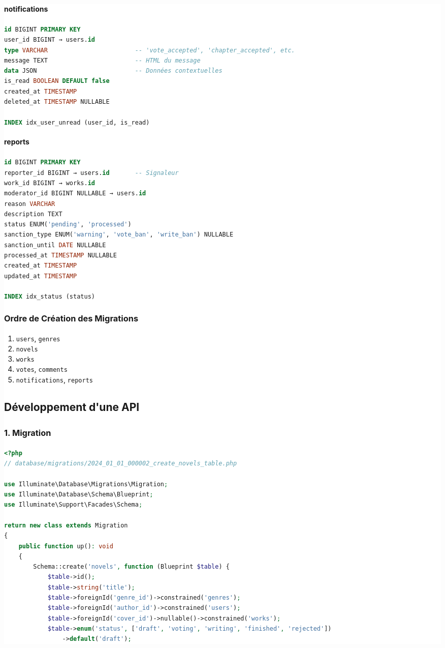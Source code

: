 #### notifications
```sql
id BIGINT PRIMARY KEY
user_id BIGINT → users.id
type VARCHAR                        -- 'vote_accepted', 'chapter_accepted', etc.
message TEXT                        -- HTML du message
data JSON                           -- Données contextuelles
is_read BOOLEAN DEFAULT false
created_at TIMESTAMP
deleted_at TIMESTAMP NULLABLE

INDEX idx_user_unread (user_id, is_read)
```

#### reports
```sql
id BIGINT PRIMARY KEY
reporter_id BIGINT → users.id       -- Signaleur
work_id BIGINT → works.id
moderator_id BIGINT NULLABLE → users.id
reason VARCHAR
description TEXT
status ENUM('pending', 'processed')
sanction_type ENUM('warning', 'vote_ban', 'write_ban') NULLABLE
sanction_until DATE NULLABLE
processed_at TIMESTAMP NULLABLE
created_at TIMESTAMP
updated_at TIMESTAMP

INDEX idx_status (status)
```

### Ordre de Création des Migrations

1. `users`, `genres`
2. `novels`
3. `works`
4. `votes`, `comments`
5. `notifications`, `reports`

## Développement d'une API

### 1. Migration

```php
<?php
// database/migrations/2024_01_01_000002_create_novels_table.php

use Illuminate\Database\Migrations\Migration;
use Illuminate\Database\Schema\Blueprint;
use Illuminate\Support\Facades\Schema;

return new class extends Migration
{
    public function up(): void
    {
        Schema::create('novels', function (Blueprint $table) {
            $table->id();
            $table->string('title');
            $table->foreignId('genre_id')->constrained('genres');
            $table->foreignId('author_id')->constrained('users');
            $table->foreignId('cover_id')->nullable()->constrained('works');
            $table->enum('status', ['draft', 'voting', 'writing', 'finished', 'rejected'])
                ->default('draft');
```